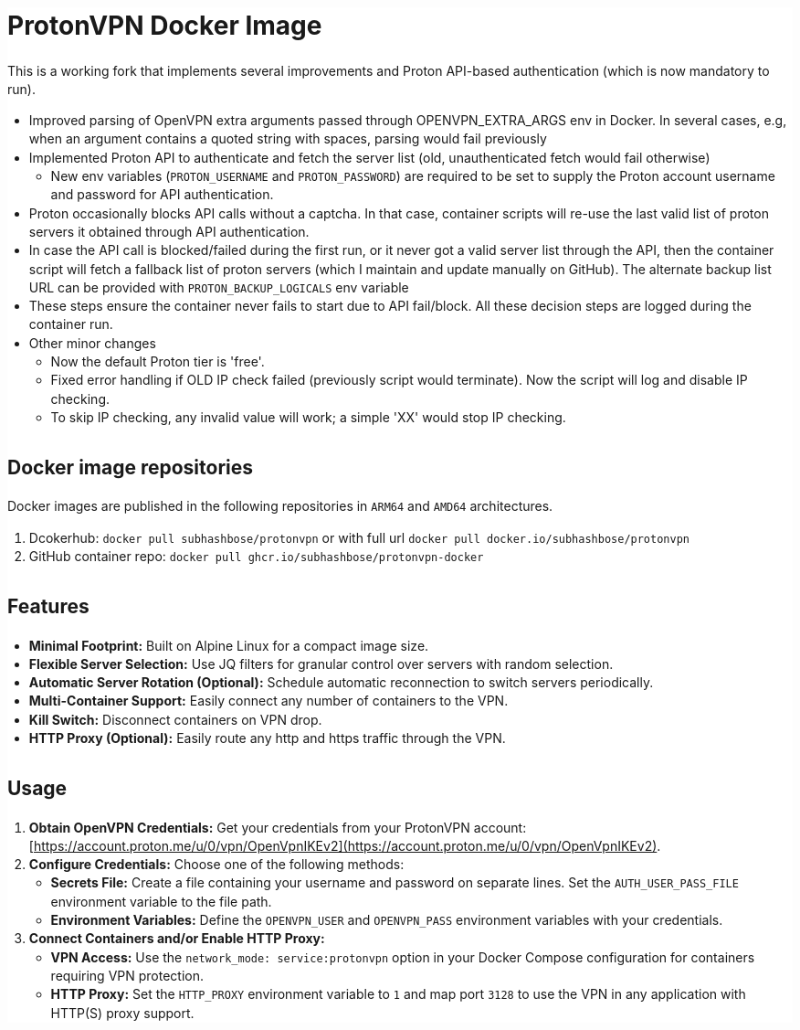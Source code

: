 # ProtonVPN Docker Image
This is a working fork that implements several improvements and Proton API-based authentication (which is now mandatory to run).

- Improved parsing of OpenVPN extra arguments passed through OPENVPN_EXTRA_ARGS env in Docker. In several cases, e.g, when an argument contains a  quoted string with spaces, parsing would fail previously
- Implemented Proton API to authenticate and fetch the server list (old, unauthenticated fetch would fail otherwise)
   - New env variables (`PROTON_USERNAME` and `PROTON_PASSWORD`) are required to be set to supply the Proton account username and password for API authentication.
- Proton occasionally blocks API calls without a captcha. In that case, container scripts will re-use the last valid list of proton servers it obtained through API authentication.
- In  case the API call is blocked/failed during the first run, or it never got a valid server list through the API, then the container script will fetch a fallback list of proton servers (which I maintain and update manually on GitHub). The alternate backup list URL can be provided with `PROTON_BACKUP_LOGICALS` env variable
- These steps ensure the container never fails to start due to API fail/block. All these decision steps are logged during the container run.
- Other minor changes
  - Now the default Proton tier is 'free'.
  - Fixed error handling if OLD IP check failed (previously script would terminate). Now the script will log and disable IP checking.
  - To skip IP checking, any invalid value will work; a simple 'XX' would stop IP checking.

## Docker image repositories
Docker images are published in the following repositories in `ARM64` and `AMD64` architectures.
1. Dcokerhub: `docker pull subhashbose/protonvpn` or with full url `docker pull docker.io/subhashbose/protonvpn`
2. GitHub container repo: `docker pull ghcr.io/subhashbose/protonvpn-docker`

  
## Features

- **Minimal Footprint:** Built on Alpine Linux for a compact image size.
- **Flexible Server Selection:** Use JQ filters for granular control over servers with random selection.
- **Automatic Server Rotation (Optional):** Schedule automatic reconnection to switch servers periodically.
- **Multi-Container Support:** Easily connect any number of containers to the VPN.
- **Kill Switch:** Disconnect containers on VPN drop.
- **HTTP Proxy (Optional):** Easily route any http and https traffic through the VPN.

## Usage

1. **Obtain OpenVPN Credentials:** Get your credentials from your ProtonVPN
   account: [https://account.proton.me/u/0/vpn/OpenVpnIKEv2](https://account.proton.me/u/0/vpn/OpenVpnIKEv2).
2. **Configure Credentials:** Choose one of the following methods:
   - **Secrets File:** Create a file containing your username and password on separate lines. Set
     the `AUTH_USER_PASS_FILE` environment variable to the file path.
   - **Environment Variables:** Define the `OPENVPN_USER` and `OPENVPN_PASS` environment variables with your
     credentials.
3. **Connect Containers and/or Enable HTTP Proxy:**
   - **VPN Access:** Use the `network_mode: service:protonvpn` option in your Docker Compose configuration for
     containers requiring VPN protection.
   - **HTTP Proxy:** Set the `HTTP_PROXY` environment variable to `1` and map port `3128` to use the VPN in any
     application with HTTP(S) proxy support.
